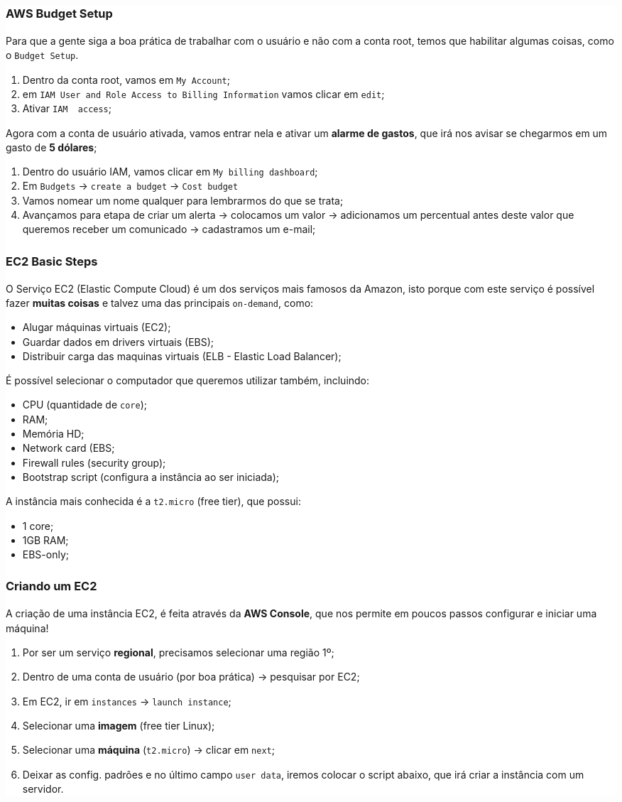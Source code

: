 ### AWS Budget Setup

Para que a gente siga a boa prática de trabalhar com o usuário e não com a conta root, temos que habilitar algumas coisas, como o `Budget Setup`.

1. Dentro da conta root, vamos em `My Account`;
2. em `IAM User and Role Access to Billing Information` vamos clicar em `edit`;
3. Ativar `IAM  access`;

Agora com a conta de usuário ativada, vamos entrar nela e ativar um **alarme de gastos**, que irá nos avisar se chegarmos em um gasto de **5 dólares**;

1. Dentro do usuário IAM, vamos clicar em `My billing dashboard`;
2. Em `Budgets` -> `create a budget` -> `Cost budget`
3. Vamos nomear um nome qualquer para lembrarmos do que se trata;
4. Avançamos para etapa de criar um alerta -> colocamos um valor -> adicionamos um percentual antes deste valor que queremos receber um comunicado -> cadastramos um e-mail;

### EC2 Basic Steps

O Serviço EC2 (Elastic Compute Cloud) é um dos serviços mais famosos da Amazon, isto porque com este serviço é possível fazer **muitas coisas** e talvez uma das principais `on-demand`, como:

* Alugar máquinas virtuais (EC2);
* Guardar dados em drivers virtuais (EBS);
* Distribuir carga das maquinas virtuais (ELB - Elastic Load Balancer);

É possível selecionar o computador que queremos utilizar também, incluindo:

* CPU (quantidade de `core`);
* RAM;
* Memória HD;
* Network card (EBS;
* Firewall rules (security group);
* Bootstrap script (configura a instância ao ser iniciada);

A instância mais conhecida é a `t2.micro` (free tier), que possui:

* 1 core;
* 1GB RAM;
* EBS-only;

### Criando um EC2

A criação de uma instância EC2, é feita através da **AWS Console**, que nos permite em poucos passos configurar e iniciar uma máquina!

1. Por ser um serviço **regional**, precisamos selecionar uma região 1º;

2. Dentro de uma conta de usuário (por boa prática) -> pesquisar por EC2;

3. Em EC2, ir em `instances` -> `launch instance`;

4. Selecionar uma **imagem** (free tier Linux);

5. Selecionar uma **máquina** (`t2.micro`) -> clicar em `next`;

6. Deixar as config. padrões e no último campo `user data`, iremos colocar o script abaixo, que irá criar a instância com um servidor.
